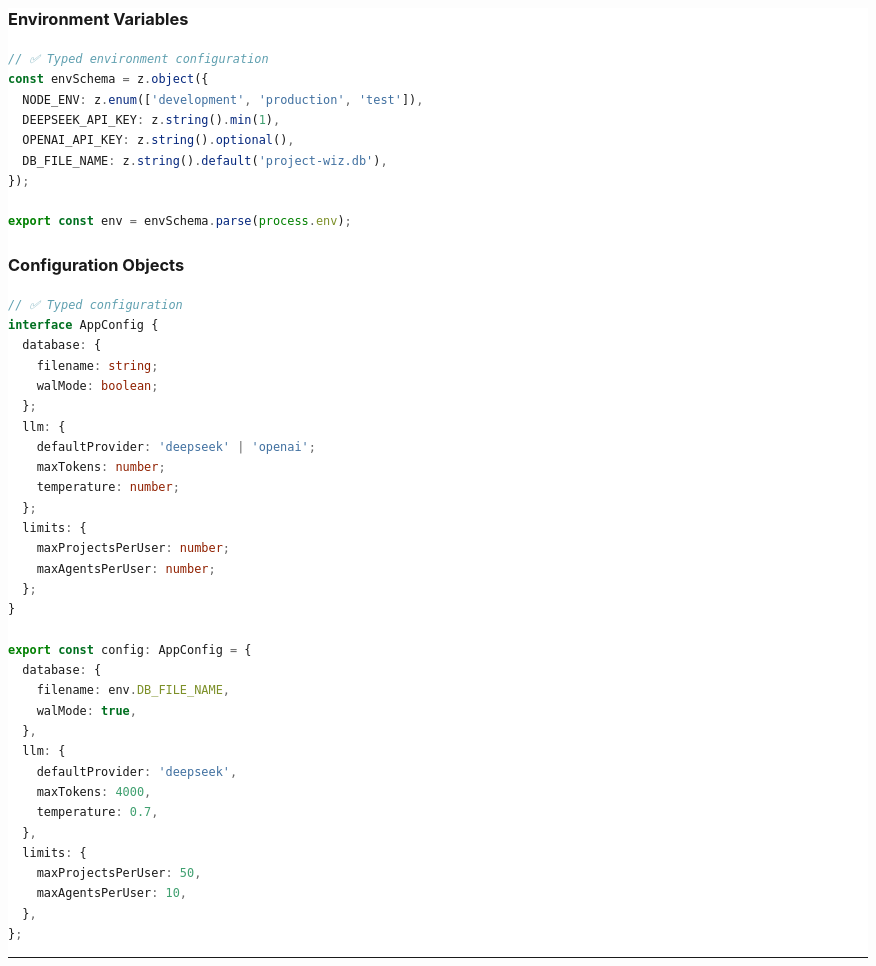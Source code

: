 ### Environment Variables

```typescript
// ✅ Typed environment configuration
const envSchema = z.object({
  NODE_ENV: z.enum(['development', 'production', 'test']),
  DEEPSEEK_API_KEY: z.string().min(1),
  OPENAI_API_KEY: z.string().optional(),
  DB_FILE_NAME: z.string().default('project-wiz.db'),
});

export const env = envSchema.parse(process.env);
```

### Configuration Objects

```typescript
// ✅ Typed configuration
interface AppConfig {
  database: {
    filename: string;
    walMode: boolean;
  };
  llm: {
    defaultProvider: 'deepseek' | 'openai';
    maxTokens: number;
    temperature: number;
  };
  limits: {
    maxProjectsPerUser: number;
    maxAgentsPerUser: number;
  };
}

export const config: AppConfig = {
  database: {
    filename: env.DB_FILE_NAME,
    walMode: true,
  },
  llm: {
    defaultProvider: 'deepseek',
    maxTokens: 4000,
    temperature: 0.7,
  },
  limits: {
    maxProjectsPerUser: 50,
    maxAgentsPerUser: 10,
  },
};
```

---
